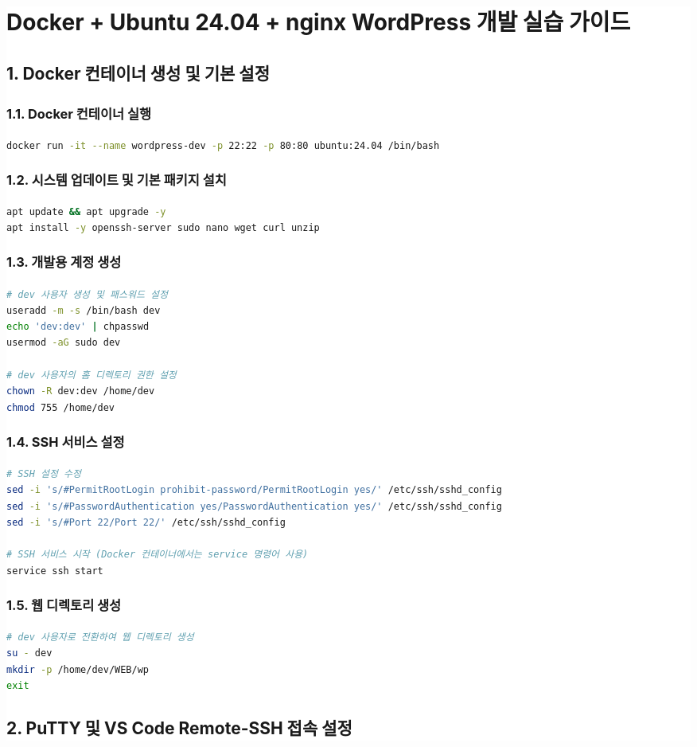 # Docker + Ubuntu 24.04 + nginx WordPress 개발 실습 가이드

## 1. Docker 컨테이너 생성 및 기본 설정

### 1.1. Docker 컨테이너 실행

```bash
docker run -it --name wordpress-dev -p 22:22 -p 80:80 ubuntu:24.04 /bin/bash
```

### 1.2. 시스템 업데이트 및 기본 패키지 설치

```bash
apt update && apt upgrade -y
apt install -y openssh-server sudo nano wget curl unzip
```

### 1.3. 개발용 계정 생성

```bash
# dev 사용자 생성 및 패스워드 설정
useradd -m -s /bin/bash dev
echo 'dev:dev' | chpasswd
usermod -aG sudo dev

# dev 사용자의 홈 디렉토리 권한 설정
chown -R dev:dev /home/dev
chmod 755 /home/dev
```

### 1.4. SSH 서비스 설정

```bash
# SSH 설정 수정
sed -i 's/#PermitRootLogin prohibit-password/PermitRootLogin yes/' /etc/ssh/sshd_config
sed -i 's/#PasswordAuthentication yes/PasswordAuthentication yes/' /etc/ssh/sshd_config
sed -i 's/#Port 22/Port 22/' /etc/ssh/sshd_config

# SSH 서비스 시작 (Docker 컨테이너에서는 service 명령어 사용)
service ssh start
```

### 1.5. 웹 디렉토리 생성

```bash
# dev 사용자로 전환하여 웹 디렉토리 생성
su - dev
mkdir -p /home/dev/WEB/wp
exit
```

## 2. PuTTY 및 VS Code Remote-SSH 접속 설정
